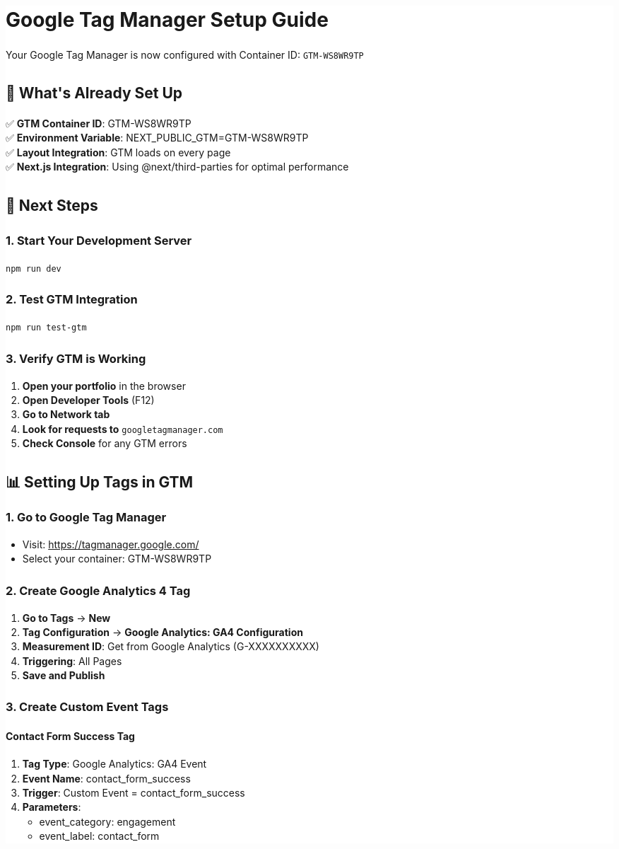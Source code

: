 # Google Tag Manager Setup Guide

Your Google Tag Manager is now configured with Container ID: `GTM-WS8WR9TP`

## 🎉 What's Already Set Up

✅ **GTM Container ID**: GTM-WS8WR9TP  
✅ **Environment Variable**: NEXT_PUBLIC_GTM=GTM-WS8WR9TP  
✅ **Layout Integration**: GTM loads on every page  
✅ **Next.js Integration**: Using @next/third-parties for optimal performance  

## 🚀 Next Steps

### 1. Start Your Development Server
```bash
npm run dev
```

### 2. Test GTM Integration
```bash
npm run test-gtm
```

### 3. Verify GTM is Working

1. **Open your portfolio** in the browser
2. **Open Developer Tools** (F12)
3. **Go to Network tab**
4. **Look for requests to** `googletagmanager.com`
5. **Check Console** for any GTM errors

## 📊 Setting Up Tags in GTM

### 1. Go to Google Tag Manager
- Visit: https://tagmanager.google.com/
- Select your container: GTM-WS8WR9TP

### 2. Create Google Analytics 4 Tag

1. **Go to Tags** → **New**
2. **Tag Configuration** → **Google Analytics: GA4 Configuration**
3. **Measurement ID**: Get from Google Analytics (G-XXXXXXXXXX)
4. **Triggering**: All Pages
5. **Save and Publish**

### 3. Create Custom Event Tags

#### Contact Form Success Tag
1. **Tag Type**: Google Analytics: GA4 Event
2. **Event Name**: contact_form_success
3. **Trigger**: Custom Event = contact_form_success
4. **Parameters**:
   - event_category: engagement
   - event_label: contact_form

